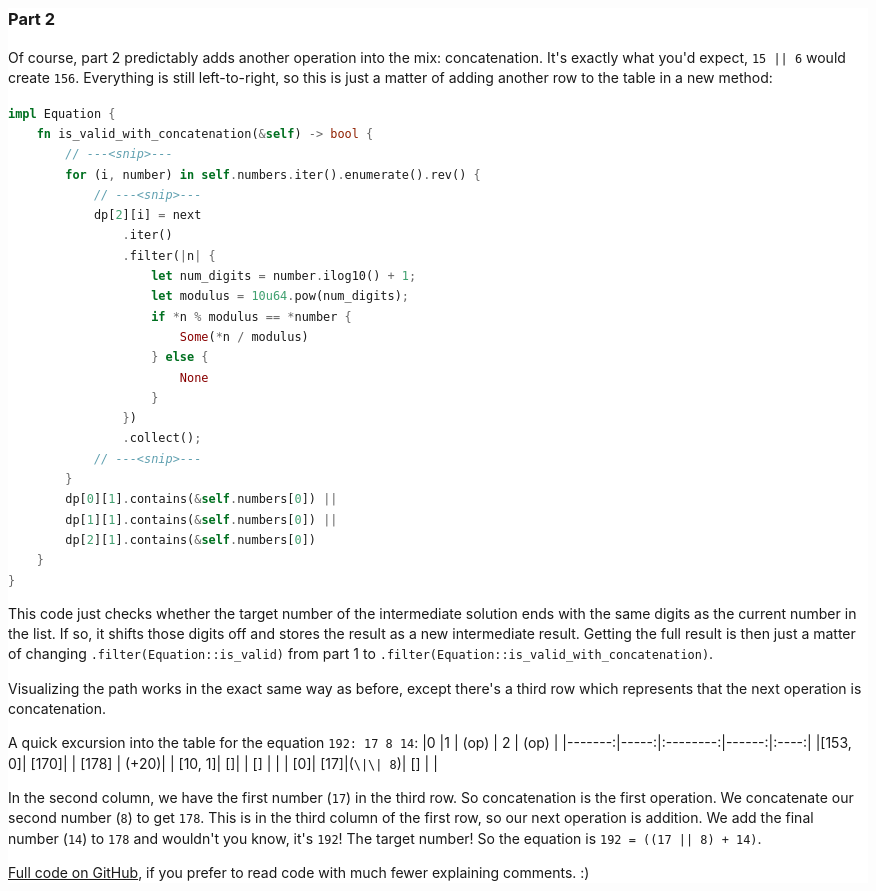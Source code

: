 ### Part 2

Of course, part 2 predictably adds another operation into the mix:
concatenation. It's exactly what you'd expect, `15 || 6` would create `156`.
Everything is still left-to-right, so this is just a matter of adding another
row to the table in a new method:

```rust
impl Equation {
    fn is_valid_with_concatenation(&self) -> bool {
        // ---<snip>---
        for (i, number) in self.numbers.iter().enumerate().rev() {
            // ---<snip>---
            dp[2][i] = next
                .iter()
                .filter(|n| {
                    let num_digits = number.ilog10() + 1;
                    let modulus = 10u64.pow(num_digits);
                    if *n % modulus == *number {
                        Some(*n / modulus)
                    } else {
                        None
                    }
                })
                .collect();
            // ---<snip>---
        }
        dp[0][1].contains(&self.numbers[0]) ||
        dp[1][1].contains(&self.numbers[0]) ||
        dp[2][1].contains(&self.numbers[0])
    }
}
```

This code just checks whether the target number of the intermediate solution
ends with the same digits as the current number in the list. If so, it shifts
those digits off and stores the result as a new intermediate result. Getting the
full result is then just a matter of changing `.filter(Equation::is_valid)` from
part 1 to `.filter(Equation::is_valid_with_concatenation)`.

Visualizing the path works in the exact same way as before, except there's a
third row which represents that the next operation is concatenation.

A quick excursion into the table for the equation `192: 17 8 14`:
|0       |1     |  (op)    | 2     | (op) |
|-------:|-----:|:--------:|------:|:----:|
|[153, 0]| [170]|          | [178] | (+20)|
| [10, 1]|    []|          |    [] |      |
|     [0]|  [17]|(`\|\| 8`)|    [] |      |

In the second column, we have the first number (`17`) in the third row. So
concatenation is the first operation. We concatenate our second number (`8`) to
get `178`. This is in the third column of the first row, so our next operation
is addition. We add the final number (`14`) to `178` and wouldn't you know, it's
`192`! The target number! So the equation is `192 = ((17 || 8) + 14)`.

[Full code on
GitHub](https://github.com/martinkauppinen/aoc-2024/blob/main/src/bin/07.rs), if
you prefer to read code with much fewer explaining comments. :)
